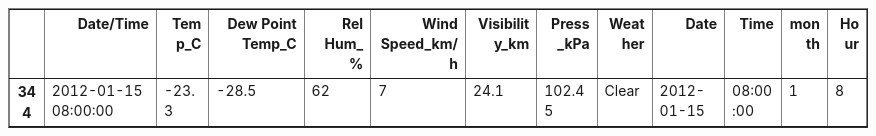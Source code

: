 


<div>
<style scoped>
    .dataframe tbody tr th:only-of-type {
        vertical-align: middle;
    }

    .dataframe tbody tr th {
        vertical-align: top;
    }

    .dataframe thead th {
        text-align: right;
    }
</style>
<table border="1" class="dataframe">
  <thead>
    <tr style="text-align: right;">
      <th></th>
      <th>Date/Time</th>
      <th>Temp_C</th>
      <th>Dew Point Temp_C</th>
      <th>Rel Hum_%</th>
      <th>Wind Speed_km/h</th>
      <th>Visibility_km</th>
      <th>Press_kPa</th>
      <th>Weather</th>
      <th>Date</th>
      <th>Time</th>
      <th>month</th>
      <th>Hour</th>
    </tr>
  </thead>
  <tbody>
    <tr>
      <th>344</th>
      <td>2012-01-15 08:00:00</td>
      <td>-23.3</td>
      <td>-28.5</td>
      <td>62</td>
      <td>7</td>
      <td>24.1</td>
      <td>102.45</td>
      <td>Clear</td>
      <td>2012-01-15</td>
      <td>08:00:00</td>
      <td>1</td>
      <td>8</td>
    </tr>
  </tbody>
</table>
</div>
